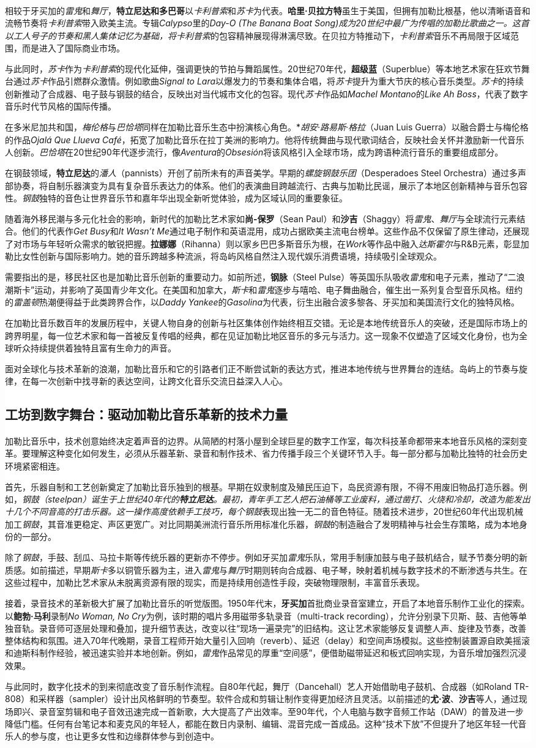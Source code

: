 相较于牙买加的*雷鬼*和*舞厅*，**特立尼达和多巴哥**以*卡利普索*和*苏卡*为代表。**哈里·贝拉方特**虽生于美国，但拥有加勒比根基，他以清晰语音和流畅节奏将*卡利普索*带入欧美主流。专辑*Calypso*里的*Day-O
(The Banana Boat
Song)*成为20世纪中最广为传唱的加勒比歌曲之一。这首以工人号子的节奏和黑人集体记忆为基础，将*卡利普索*的包容精神展现得淋漓尽致。在贝拉方特推动下，*卡利普索*音乐不再局限于区域范围，而是进入了国际商业市场。

与此同时，*苏卡*作为*卡利普索*的现代化延伸，强调更快的节拍与舞蹈属性。20世纪70年代，**超级蓝**（Superblue）等本地艺术家在狂欢节舞台通过*苏卡*作品引燃群众激情。例如歌曲*Signal
to
Lara*以爆发力的节奏和集体合唱，将*苏卡*提升为重大节庆的核心音乐类型。*苏卡*的持续创新推动了合成器、电子鼓与钢鼓的结合，反映出对当代城市文化的包容。现代*苏卡*作品如*Machel
Montano*的*Like Ah Boss*，代表了数字音乐时代节风格的国际传播。

在多米尼加共和国，*梅伦格*与*巴恰塔*同样在加勒比音乐生态中扮演核心角色。\*_胡安·路易斯·格拉_（Juan
Luis Guerra）以融合爵士与梅伦格的作品*Ojalá Que Llueva
Café*，拓宽了加勒比音乐在拉丁美洲的影响力。他将传统舞曲与现代歌词结合，反映社会关怀并激励新一代音乐人创新。*巴恰塔*在20世纪90年代逐步流行，像*Aventura*的*Obsesión*将该风格引入全球市场，成为跨语种流行音乐的重要组成部分。

在钢鼓领域，**特立尼达**的*潘人*（pannists）开创了前所未有的声音美学。早期的*螺旋钢鼓乐团*（Desperadoes
Steel
Orchestra）通过多声部协奏，将自制乐器演变为具有复杂音乐表达力的体系。他们的表演曲目跨越流行、古典与加勒比民谣，展示了本地区创新精神与音乐包容性。*钢鼓*独特的音色让世界音乐节和嘉年华出现全新听觉体验，成为区域认同的重要象征。

随着海外移民潮与多元化社会的影响，新时代的加勒比艺术家如**尚-保罗**（Sean
Paul）和**沙吉**（Shaggy）将*雷鬼*、*舞厅*与全球流行元素结合。他们的代表作*Get Busy*和*It Wasn’t
Me*通过电子制作和英语混用，成功占据欧美主流电台榜单。这些作品不仅保留了原生律动，还展现了对市场与年轻听众需求的敏锐把握。**拉娜娜**（Rihanna）则以家乡巴巴多斯音乐为根，在*Work*等作品中融入*达斯霍尔*与R&B元素，彰显加勒比女性创新与国际影响力。她的音乐跨越多种流派，将岛屿风格自然注入现代娱乐消费语境，持续吸引全球观众。

需要指出的是，移民社区也是加勒比音乐创新的重要动力。如前所述，**钢脉**（Steel
Pulse）等英国乐队吸收*雷鬼*和电子元素，推动了“二浪潮斯卡”运动，并影响了英国青少年文化。在美国和加拿大，*斯卡*和*雷鬼*逐步与嘻哈、电子舞曲融合，催生出一系列复合型音乐风格。纽约的*雷盖顿*热潮便得益于此类跨界合作，以*Daddy
Yankee*的*Gasolina*为代表，衍生出融合波多黎各、牙买加和美国流行文化的独特风格。

在加勒比音乐数百年的发展历程中，关键人物自身的创新与社区集体创作始终相互交错。无论是本地传统音乐人的突破，还是国际市场上的跨界明星，每一位艺术家和每一首被反复传唱的经典，都在见证加勒比地区音乐的多元与活力。这一现象不仅塑造了区域文化身份，也为全球听众持续提供着独特且富有生命力的声音。

面对全球化与技术革新的浪潮，加勒比音乐和它的引路者们正不断尝试新的表达方式，推进本地传统与世界舞台的连结。岛屿上的节奏与旋律，在每一次创新中找寻新的表达空间，让跨文化音乐交流日益深入人心。

## 工坊到数字舞台：驱动加勒比音乐革新的技术力量

加勒比音乐中，技术创意始终决定着声音的边界。从简陋的村落小屋到全球巨星的数字工作室，每次科技革命都带来本地音乐风格的深刻变革。要理解这种变化如何发生，必须从乐器革新、录音和制作技术、省力传播手段三个关键环节入手。每一部分都与加勒比独特的社会历史环境紧密相连。

首先，乐器自制和工艺创新奠定了加勒比音乐独到的根基。早期在奴隶制度及殖民压迫下，岛民资源有限，不得不用废旧物品打造乐器。例如，*钢鼓（steelpan）*诞生于上世纪40年代的**特立尼达**。最初，青年手工艺人把石油桶等工业废料，通过凿打、火烧和冷却，改造为能发出十几个不同音高的打击乐器。这一操作高度依赖手工技巧，每个*钢鼓*表现出独一无二的音色特征。随着技术进步，20世纪60年代出现机械加工*钢鼓*，其音准更稳定、声区更宽广。对比同期美洲流行音乐所用标准化乐器，*钢鼓*的制造融合了发明精神与社会生存策略，成为本地身份的一部分。

除了*钢鼓*，手鼓、刮瓜、马拉卡斯等传统乐器的更新亦不停步。例如牙买加*雷鬼*乐队，常用手制康加鼓与电子鼓机结合，赋予节奏分明的新质感。如前描述，早期*斯卡*多以铜管乐器为主，进入*雷鬼*与*舞厅*时期则转向合成器、电子琴，映射着机械与数字技术的不断渗透与共生。在这些过程中，加勒比艺术家从未脱离资源有限的现实，而是持续用创造性手段，突破物理限制，丰富音乐表现。

接着，录音技术的革新极大扩展了加勒比音乐的听觉版图。1950年代末，**牙买加**首批商业录音室建立，开启了本地音乐制作工业化的探索。以**鲍勃·马利**录制*No
Woman, No Cry*为例，该时期的唱片多用磁带多轨录音（multi-track
recording），允许分别录下贝斯、鼓、吉他等单独音轨。录音师可逐层处理和叠加，提升细节表达，改变以往“现场一遍录完”的旧结构。这让艺术家能够反复调整人声、旋律及节奏，改善整体结构和氛围。进入70年代晚期，录音工程师开始大量引入回响（reverb）、延迟（delay）和空间声场模拟。这些控制装置源自欧美摇滚和迪斯科制作经验，被迅速实验并本地创新。例如，*雷鬼*作品常见的厚重“空间感”，便借助磁带延迟和板式回响实现，为音乐增加强烈沉浸效果。

与此同时，数字化技术的到来彻底改变了音乐制作流程。自80年代起，舞厅（Dancehall）艺人开始借助电子鼓机、合成器（如Roland
TR-808）和采样器（sampler）设计出风格鲜明的节奏型。软件合成和剪辑让制作变得更加经济且灵活。以前描述的**尤·波**、**沙吉**等人，通过现场即兴、录音室剪辑和电子音效迅速完成一首新歌，大大提高了产出效率。至90年代，个人电脑与数字音频工作站（DAW）的普及进一步降低门槛。任何有台笔记本和麦克风的年轻人，都能在数日内录制、编辑、混音完成一首成品。这种“技术下放”不但提升了地区年轻一代音乐人的参与度，也让更多女性和边缘群体参与到创造中。
